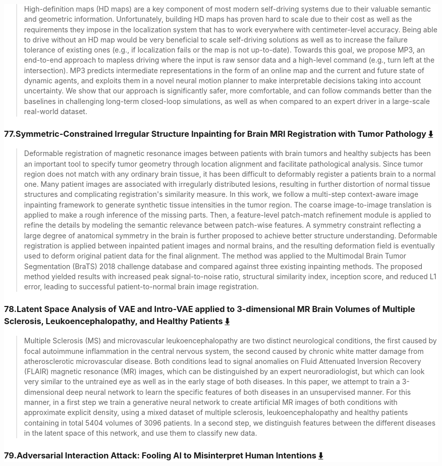 >  High-definition maps (HD maps) are a key component of most modern self-driving systems due to their valuable semantic and geometric information. Unfortunately, building HD maps has proven hard to scale due to their cost as well as the requirements they impose in the localization system that has to work everywhere with centimeter-level accuracy. Being able to drive without an HD map would be very beneficial to scale self-driving solutions as well as to increase the failure tolerance of existing ones (e.g., if localization fails or the map is not up-to-date). Towards this goal, we propose MP3, an end-to-end approach to mapless driving where the input is raw sensor data and a high-level command (e.g., turn left at the intersection). MP3 predicts intermediate representations in the form of an online map and the current and future state of dynamic agents, and exploits them in a novel neural motion planner to make interpretable decisions taking into account uncertainty. We show that our approach is significantly safer, more comfortable, and can follow commands better than the baselines in challenging long-term closed-loop simulations, as well as when compared to an expert driver in a large-scale real-world dataset.      
### 77.Symmetric-Constrained Irregular Structure Inpainting for Brain MRI Registration with Tumor Pathology  [ :arrow_down: ](https://arxiv.org/pdf/2101.06775.pdf)
>  Deformable registration of magnetic resonance images between patients with brain tumors and healthy subjects has been an important tool to specify tumor geometry through location alignment and facilitate pathological analysis. Since tumor region does not match with any ordinary brain tissue, it has been difficult to deformably register a patients brain to a normal one. Many patient images are associated with irregularly distributed lesions, resulting in further distortion of normal tissue structures and complicating registration's similarity measure. In this work, we follow a multi-step context-aware image inpainting framework to generate synthetic tissue intensities in the tumor region. The coarse image-to-image translation is applied to make a rough inference of the missing parts. Then, a feature-level patch-match refinement module is applied to refine the details by modeling the semantic relevance between patch-wise features. A symmetry constraint reflecting a large degree of anatomical symmetry in the brain is further proposed to achieve better structure understanding. Deformable registration is applied between inpainted patient images and normal brains, and the resulting deformation field is eventually used to deform original patient data for the final alignment. The method was applied to the Multimodal Brain Tumor Segmentation (BraTS) 2018 challenge database and compared against three existing inpainting methods. The proposed method yielded results with increased peak signal-to-noise ratio, structural similarity index, inception score, and reduced L1 error, leading to successful patient-to-normal brain image registration.      
### 78.Latent Space Analysis of VAE and Intro-VAE applied to 3-dimensional MR Brain Volumes of Multiple Sclerosis, Leukoencephalopathy, and Healthy Patients  [ :arrow_down: ](https://arxiv.org/pdf/2101.06772.pdf)
>  Multiple Sclerosis (MS) and microvascular leukoencephalopathy are two distinct neurological conditions, the first caused by focal autoimmune inflammation in the central nervous system, the second caused by chronic white matter damage from atherosclerotic microvascular disease. Both conditions lead to signal anomalies on Fluid Attenuated Inversion Recovery (FLAIR) magnetic resonance (MR) images, which can be distinguished by an expert neuroradiologist, but which can look very similar to the untrained eye as well as in the early stage of both diseases. In this paper, we attempt to train a 3-dimensional deep neural network to learn the specific features of both diseases in an unsupervised manner. For this manner, in a first step we train a generative neural network to create artificial MR images of both conditions with approximate explicit density, using a mixed dataset of multiple sclerosis, leukoencephalopathy and healthy patients containing in total 5404 volumes of 3096 patients. In a second step, we distinguish features between the different diseases in the latent space of this network, and use them to classify new data.      
### 79.Adversarial Interaction Attack: Fooling AI to Misinterpret Human Intentions  [ :arrow_down: ](https://arxiv.org/pdf/2101.06704.pdf)